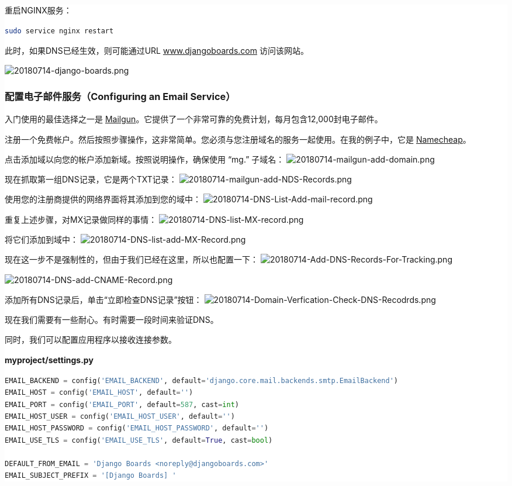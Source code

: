 重启NGINX服务：

```bash
sudo service nginx restart
```

此时，如果DNS已经生效，则可能通过URL www.djangoboards.com 访问该网站。

![20180714-django-boards.png](https://github.com/iHTCboy/iGallery/raw/master/BlogImages/2018/07/20180714-django-boards.png)

### 配置电子邮件服务（Configuring an Email Service）

入门使用的最佳选择之一是 [Mailgun](https://www.mailgun.com/)。它提供了一个非常可靠的免费计划，每月包含12,000封电子邮件。

注册一个免费帐户。然后按照步骤操作，这非常简单。您必须与您注册域名的服务一起使用。在我的例子中，它是 [Namecheap](https://namecheap.pxf.io/c/477033/386170/5618)。

点击添加域以向您的帐户添加新域。按照说明操作，确保使用 “mg.” 子域名：
![20180714-mailgun-add-domain.png](https://github.com/iHTCboy/iGallery/raw/master/BlogImages/2018/07/20180714-mailgun-add-domain.png)

现在抓取第一组DNS记录，它是两个TXT记录：
![20180714-mailgun-add-NDS-Records.png](https://github.com/iHTCboy/iGallery/raw/master/BlogImages/2018/07/20180714-mailgun-add-NDS-Records.png)

使用您的注册商提供的网络界面将其添加到您的域中：
![20180714-DNS-List-Add-mail-record.png](https://github.com/iHTCboy/iGallery/raw/master/BlogImages/2018/07/20180714-DNS-List-Add-mail-record.png)

重复上述步骤，对MX记录做同样的事情：
![20180714-DNS-list-MX-record.png](https://github.com/iHTCboy/iGallery/raw/master/BlogImages/2018/07/20180714-DNS-list-MX-record.png)

将它们添加到域中：
![20180714-DNS-list-add-MX-Record.png](https://github.com/iHTCboy/iGallery/raw/master/BlogImages/2018/07/20180714-DNS-list-add-MX-Record.png)

现在这一步不是强制性的，但由于我们已经在这里，所以也配置一下：
![20180714-Add-DNS-Records-For-Tracking.png](https://github.com/iHTCboy/iGallery/raw/master/BlogImages/2018/07/20180714-Add-DNS-Records-For-Tracking.png)

![20180714-DNS-add-CNAME-Record.png](https://github.com/iHTCboy/iGallery/raw/master/BlogImages/2018/07/20180714-DNS-add-CNAME-Record.png)

添加所有DNS记录后，单击“立即检查DNS记录”按钮：
![20180714-Domain-Verfication-Check-DNS-Recodrds.png](https://github.com/iHTCboy/iGallery/raw/master/BlogImages/2018/07/20180714-Domain-Verfication-Check-DNS-Recodrds.png)

现在我们需要有一些耐心。有时需要一段时间来验证DNS。

同时，我们可以配置应用程序以接收连接参数。

**myproject/settings.py**


```python
EMAIL_BACKEND = config('EMAIL_BACKEND', default='django.core.mail.backends.smtp.EmailBackend')
EMAIL_HOST = config('EMAIL_HOST', default='')
EMAIL_PORT = config('EMAIL_PORT', default=587, cast=int)
EMAIL_HOST_USER = config('EMAIL_HOST_USER', default='')
EMAIL_HOST_PASSWORD = config('EMAIL_HOST_PASSWORD', default='')
EMAIL_USE_TLS = config('EMAIL_USE_TLS', default=True, cast=bool)

DEFAULT_FROM_EMAIL = 'Django Boards <noreply@djangoboards.com>'
EMAIL_SUBJECT_PREFIX = '[Django Boards] '
```
